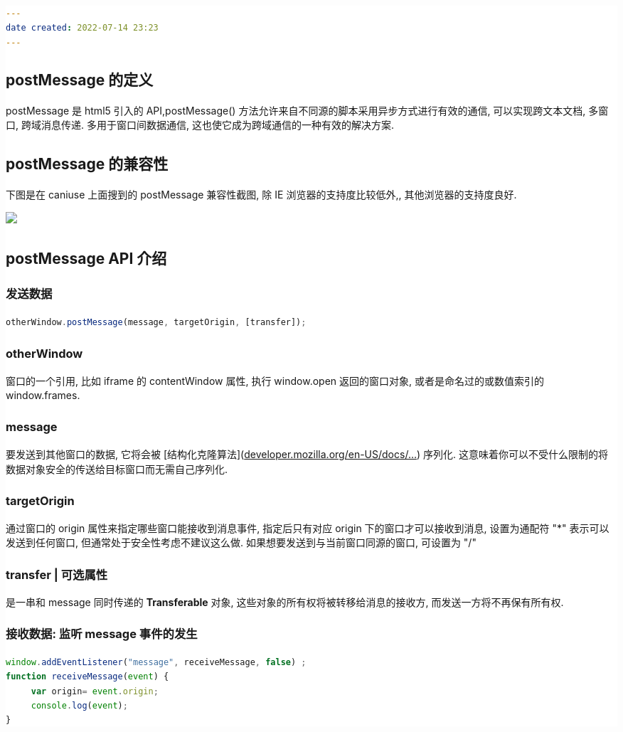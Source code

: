 ```yaml
---
date created: 2022-07-14 23:23
---
```


## postMessage 的定义

postMessage 是 html5 引入的 API,postMessage() 方法允许来自不同源的脚本采用异步方式进行有效的通信, 可以实现跨文本文档, 多窗口, 跨域消息传递. 多用于窗口间数据通信, 这也使它成为跨域通信的一种有效的解决方案.

## postMessage 的兼容性

下图是在 caniuse 上面搜到的 postMessage 兼容性截图, 除 IE 浏览器的支持度比较低外,, 其他浏览器的支持度良好.

![](https://p3-juejin.byteimg.com/tos-cn-i-k3u1fbpfcp/9a6d0c949e3a4afa81ab9f15a491d65c~tplv-k3u1fbpfcp-zoom-in-crop-mark:3024:0:0:0.awebp)

## postMessage API 介绍

### 发送数据

```js
otherWindow.postMessage(message, targetOrigin, [transfer]);
```

### otherWindow

窗口的一个引用, 比如 iframe 的 contentWindow 属性, 执行 window.open 返回的窗口对象, 或者是命名过的或数值索引的 window.frames.

### message

要发送到其他窗口的数据, 它将会被 [结构化克隆算法]([developer.mozilla.org/en-US/docs/…](https://link.juejin.cn?target=https%3A%2F%2Fdeveloper.mozilla.org%2Fen-US%2Fdocs%2FDOM%2FThe%255C_structured%255C_clone%255C_algorithm "https://developer.mozilla.org/en-US/docs/DOM/The%5C_structured%5C_clone%5C_algorithm")) 序列化. 这意味着你可以不受什么限制的将数据对象安全的传送给目标窗口而无需自己序列化.

### targetOrigin

通过窗口的 origin 属性来指定哪些窗口能接收到消息事件, 指定后只有对应 origin 下的窗口才可以接收到消息, 设置为通配符 "*" 表示可以发送到任何窗口, 但通常处于安全性考虑不建议这么做. 如果想要发送到与当前窗口同源的窗口, 可设置为 "/"

### transfer | 可选属性

是一串和 message 同时传递的 **Transferable** 对象, 这些对象的所有权将被转移给消息的接收方, 而发送一方将不再保有所有权.

### 接收数据: 监听 message 事件的发生

```js
window.addEventListener("message", receiveMessage, false) ;
function receiveMessage(event) {
     var origin= event.origin;
     console.log(event);
}
```

